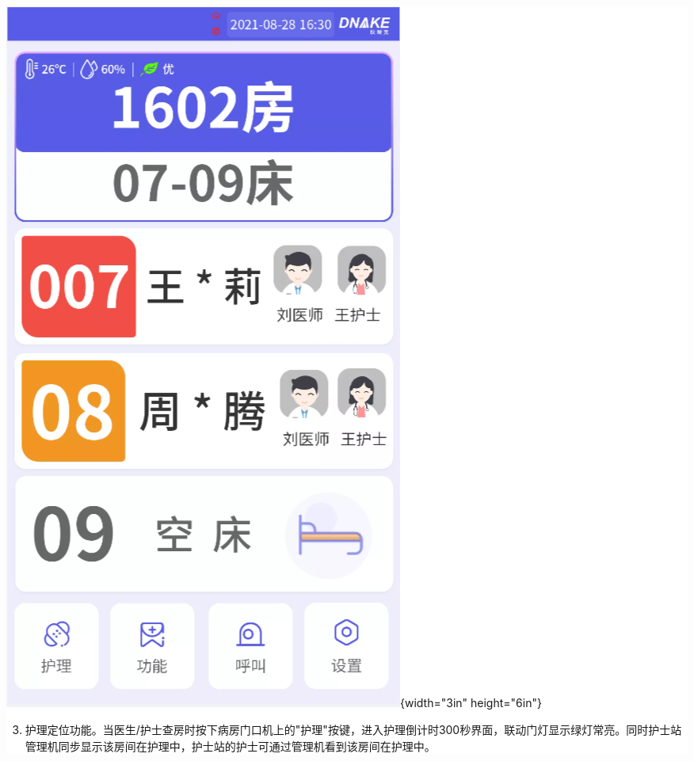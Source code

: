 ![门口机 信息展示](../../_assets/images/IP医护对讲/image112.png){width="3in" height="6in"}

3. 护理定位功能。当医生/护士查房时按下病房门口机上的"护理"按键，进入护理倒计时300秒界面，联动门灯显示绿灯常亮。同时护士站管理机同步显示该房间在护理中，护士站的护士可通过管理机看到该房间在护理中。
